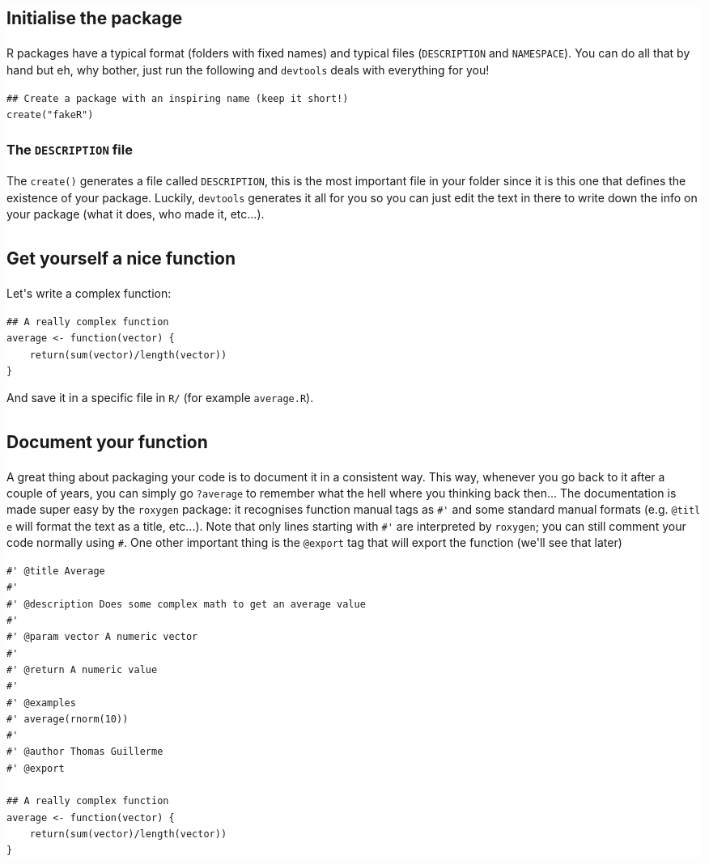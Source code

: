 ## Initialise the package

R packages have a typical format (folders with fixed names) and typical files (`DESCRIPTION` and `NAMESPACE`).
You can do all that by hand but eh, why bother, just run the following and `devtools` deals with everything for you!

```
## Create a package with an inspiring name (keep it short!)
create("fakeR")
```

### The `DESCRIPTION` file

The `create()` generates a file called `DESCRIPTION`, this is the most important file in your folder since it is this one that defines the existence of your package.
Luckily, `devtools` generates it all for you so you can just edit the text in there to write down the info on your package (what it does, who made it, etc...).

## Get yourself a nice function

Let's write a complex function:

```
## A really complex function
average <- function(vector) {
    return(sum(vector)/length(vector))
}
```

And save it in a specific file in `R/` (for example `average.R`).

## Document your function

A great thing about packaging your code is to document it in a consistent way.
This way, whenever you go back to it after a couple of years, you can simply go `?average` to remember what the hell where you thinking back then...
The documentation is made super easy by the `roxygen` package: it recognises function manual tags as `#'` and some standard manual formats (e.g. `@title` will format the text as a title, etc...).
Note that only lines starting with `#'` are interpreted by `roxygen`; you can still comment your code normally using `#`.
One other important thing is the `@export` tag that will export the function (we'll see that later)

```
#' @title Average
#'
#' @description Does some complex math to get an average value
#'
#' @param vector A numeric vector
#' 
#' @return A numeric value
#' 
#' @examples
#' average(rnorm(10))
#' 
#' @author Thomas Guillerme
#' @export

## A really complex function
average <- function(vector) {
    return(sum(vector)/length(vector))
}
```
